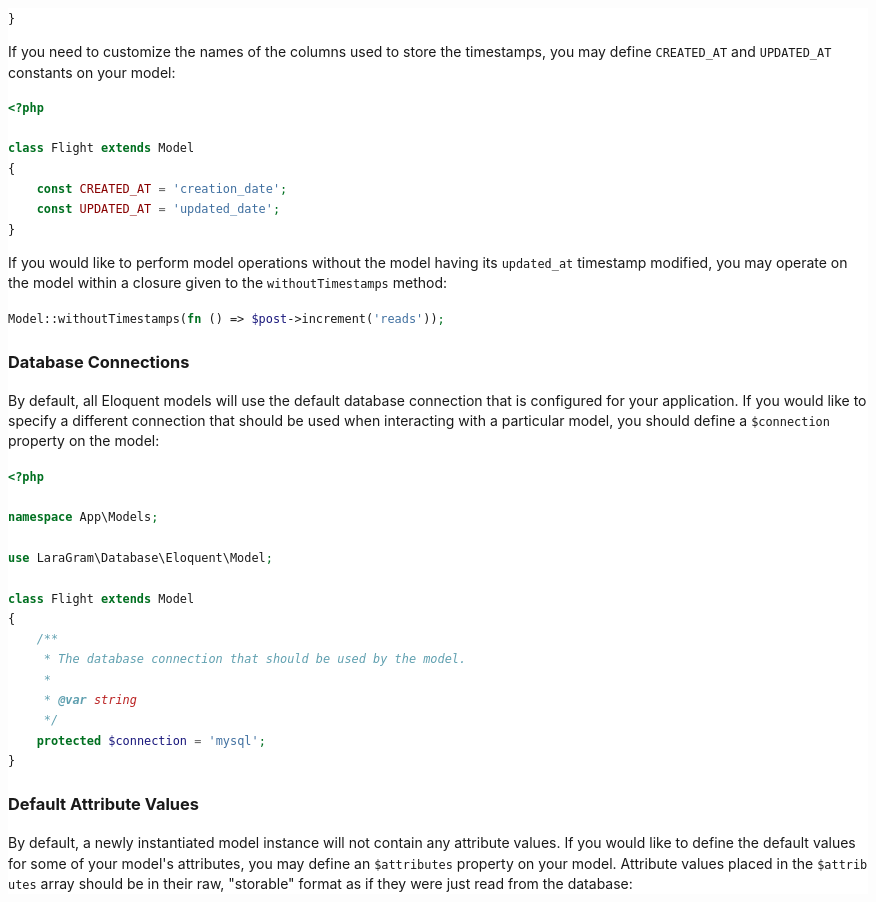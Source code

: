 ```php
}
```

If you need to customize the names of the columns used to store the timestamps, you may define `CREATED_AT` and `UPDATED_AT` constants on your model:

```php
<?php

class Flight extends Model
{
    const CREATED_AT = 'creation_date';
    const UPDATED_AT = 'updated_date';
}
```

If you would like to perform model operations without the model having its `updated_at` timestamp modified, you may operate on the model within a closure given to the `withoutTimestamps` method:

```php
Model::withoutTimestamps(fn () => $post->increment('reads'));
```

<a name="database-connections"></a>
### Database Connections

By default, all Eloquent models will use the default database connection that is configured for your application. If you would like to specify a different connection that should be used when interacting with a particular model, you should define a `$connection` property on the model:

```php
<?php

namespace App\Models;

use LaraGram\Database\Eloquent\Model;

class Flight extends Model
{
    /**
     * The database connection that should be used by the model.
     *
     * @var string
     */
    protected $connection = 'mysql';
}
```

<a name="default-attribute-values"></a>
### Default Attribute Values

By default, a newly instantiated model instance will not contain any attribute values. If you would like to define the default values for some of your model's attributes, you may define an `$attributes` property on your model. Attribute values placed in the `$attributes` array should be in their raw, "storable" format as if they were just read from the database:
